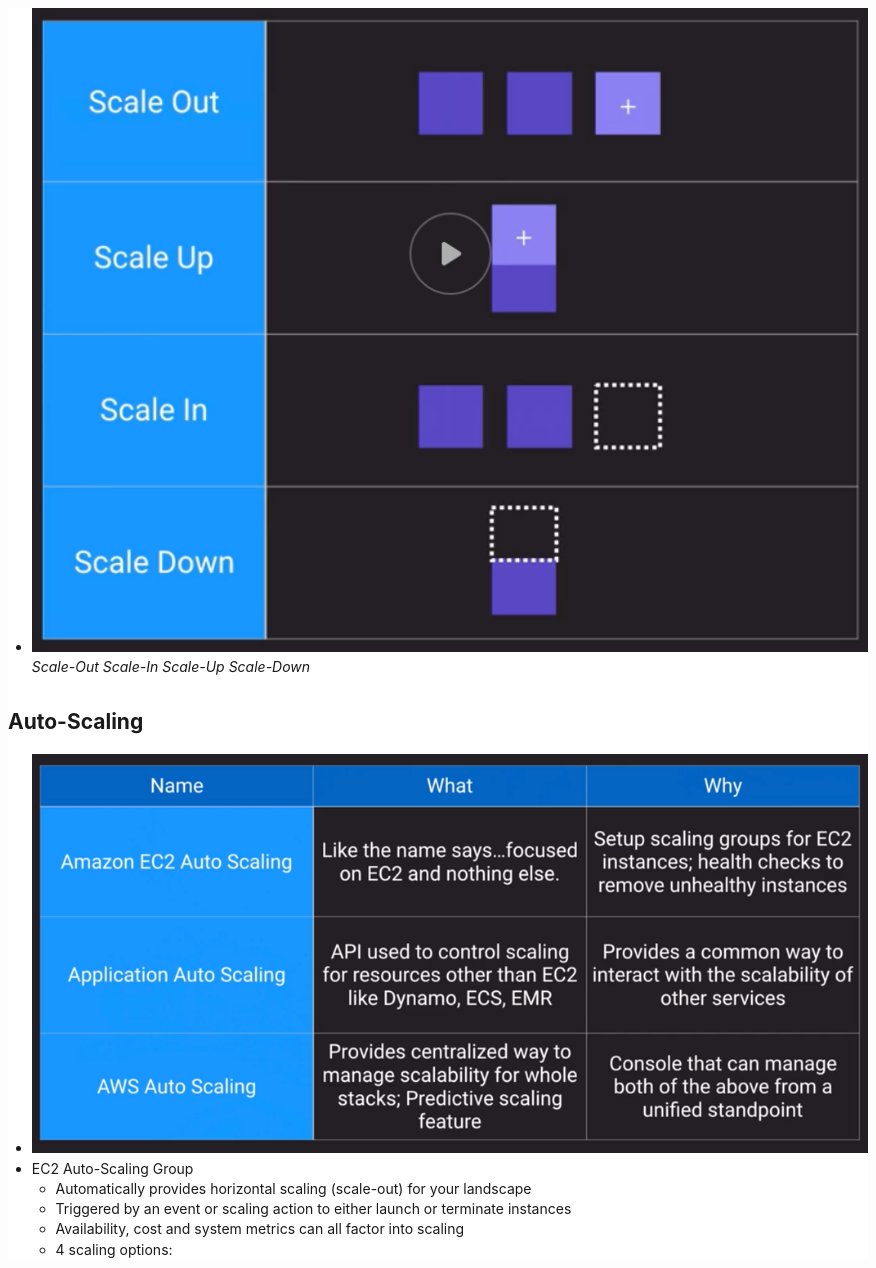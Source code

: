 - ![Scale-Out Scale-In Scale-Up Scale-Down](images/scale_out_in_up_down.png)*Scale-Out Scale-In Scale-Up Scale-Down*

## Auto-Scaling
- ![Types of Autoscaling](images/types_of_autoscaling.png)
- EC2 Auto-Scaling Group
    - Automatically provides horizontal scaling (scale-out) for your landscape
    - Triggered by an event or scaling action to either launch or terminate instances
    - Availability, cost and system metrics can all factor into scaling
    - 4 scaling options: